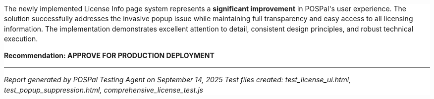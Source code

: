 The newly implemented License Info page system represents a **significant improvement** in POSPal's user experience. The solution successfully addresses the invasive popup issue while maintaining full transparency and easy access to all licensing information. The implementation demonstrates excellent attention to detail, consistent design principles, and robust technical execution.

**Recommendation: APPROVE FOR PRODUCTION DEPLOYMENT**

---

*Report generated by POSPal Testing Agent on September 14, 2025*
*Test files created: test_license_ui.html, test_popup_suppression.html, comprehensive_license_test.js*